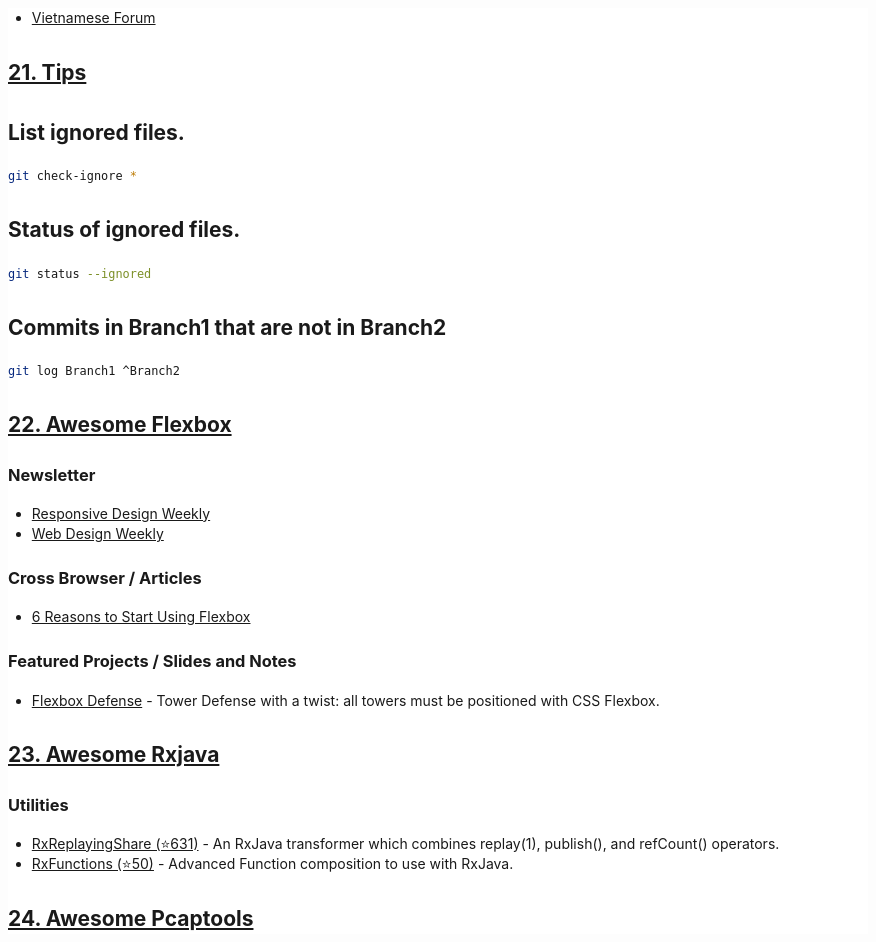 *   [Vietnamese Forum](http://autoitvn.com/)

## [21. Tips](/content/git-tips/tips/week/README.md)

## List ignored files.

```sh
git check-ignore *
```
## Status of ignored files.

```sh
git status --ignored
```
## Commits in Branch1 that are not in Branch2

```sh
git log Branch1 ^Branch2
```

## [22. Awesome Flexbox](/content/afonsopacifer/awesome-flexbox/week/README.md)

### Newsletter

*   [Responsive Design Weekly](http://responsivedesignweekly.com/)
*   [Web Design Weekly](https://web-design-weekly.com/)

### Cross Browser / Articles

*   [6 Reasons to Start Using Flexbox](http://bitsofco.de/6-reasons-to-start-using-flexbox/?utm_campaign=CSS%2BLayout%2BNews\&utm_medium=email\&utm_source=CSS_Layout_News_31)

### Featured Projects / Slides and Notes

*   [Flexbox Defense](http://www.flexboxdefense.com/) - Tower Defense with a twist: all towers must be positioned with CSS Flexbox.

## [23. Awesome Rxjava](/content/eleventigers/awesome-rxjava/week/README.md)

### Utilities

*   [RxReplayingShare (⭐631)](https://github.com/JakeWharton/RxReplayingShare) - An RxJava transformer which combines replay(1), publish(), and refCount() operators.
*   [RxFunctions (⭐50)](https://github.com/pakoito/RxFunctions) - Advanced Function composition to use with RxJava.

## [24. Awesome Pcaptools](/content/caesar0301/awesome-pcaptools/week/README.md)
